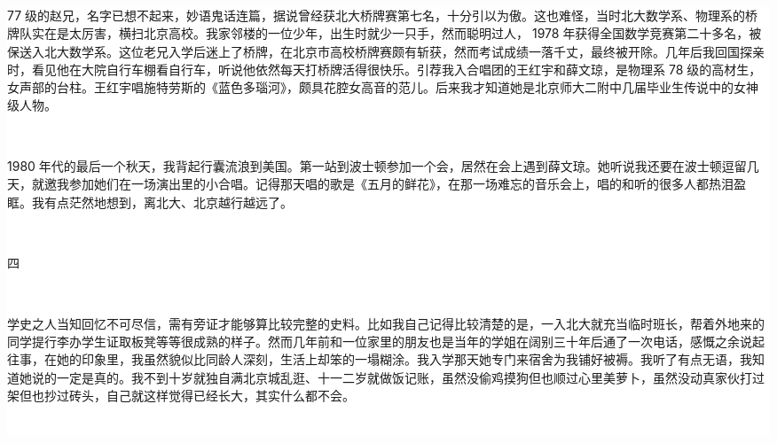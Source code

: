   </span>
<span class="s2">
   77
  </span>
<span class="s1">
   级的赵兄，名字已想不起来，妙语鬼话连篇，据说曾经获北大桥牌赛第七名，十分引以为傲。这也难怪，当时北大数学系、物理系的桥牌队实在是太厉害，横扫北京高校。我家邻楼的一位少年，出生时就少一只手，然而聪明过人，
  </span>
<span class="s2">
   1978
  </span>
<span class="s1">
   年获得全国数学竞赛第二十多名，被保送入北大数学系。这位老兄入学后迷上了桥牌，在北京市高校桥牌赛颇有斩获，然而考试成绩一落千丈，最终被开除。几年后我回国探亲时，看见他在大院自行车棚看自行车，听说他依然每天打桥牌活得很快乐。引荐我入合唱团的王红宇和薛文琼，是物理系
  </span>
<span class="s2">
   78
  </span>
<span class="s1">
   级的高材生，女声部的台柱。王红宇唱施特劳斯的《蓝色多瑙河》，颇具花腔女高音的范儿。后来我才知道她是北京师大二附中几届毕业生传说中的女神级人物。
  </span>
</p>
<p class="p1">
<span class="s1">
</span>
<br/>
</p>
<p class="p2">
<span class="s2">
   1980
  </span>
<span class="s1">
   年代的最后一个秋天，我背起行囊流浪到美国。第一站到波士顿参加一个会，居然在会上遇到薛文琼。她听说我还要在波士顿逗留几天，就邀我参加她们在一场演出里的小合唱。记得那天唱的歌是《五月的鲜花》，在那一场难忘的音乐会上，唱的和听的很多人都热泪盈眶。我有点茫然地想到，离北大、北京越行越远了。
  </span>
</p>
<p class="p1">
<span class="s1">
</span>
<br/>
</p>
<p class="p2">
<span class="s1">
   四
  </span>
</p>
<p class="p1">
<span class="s1">
</span>
<br/>
</p>
<p class="p2">
<span class="s1">
   学史之人当知回忆不可尽信，需有旁证才能够算比较完整的史料。比如我自己记得比较清楚的是，一入北大就充当临时班长，帮着外地来的同学提行李办学生证取板凳等等很成熟的样子。然而几年前和一位家里的朋友也是当年的学姐在阔别三十年后通了一次电话，感慨之余说起往事，在她的印象里，我虽然貌似比同龄人深刻，生活上却笨的一塌糊涂。我入学那天她专门来宿舍为我铺好被褥。我听了有点无语，我知道她说的一定是真的。我不到十岁就独自满北京城乱逛、十一二岁就做饭记账，虽然没偷鸡摸狗但也顺过心里美萝卜，虽然没动真家伙打过架但也抄过砖头，自己就这样觉得已经长大，其实什么都不会。
  </span>
</p>
<p class="p1">
<span class="s1">
</span>
<br/>
</p>
<p class="p2">